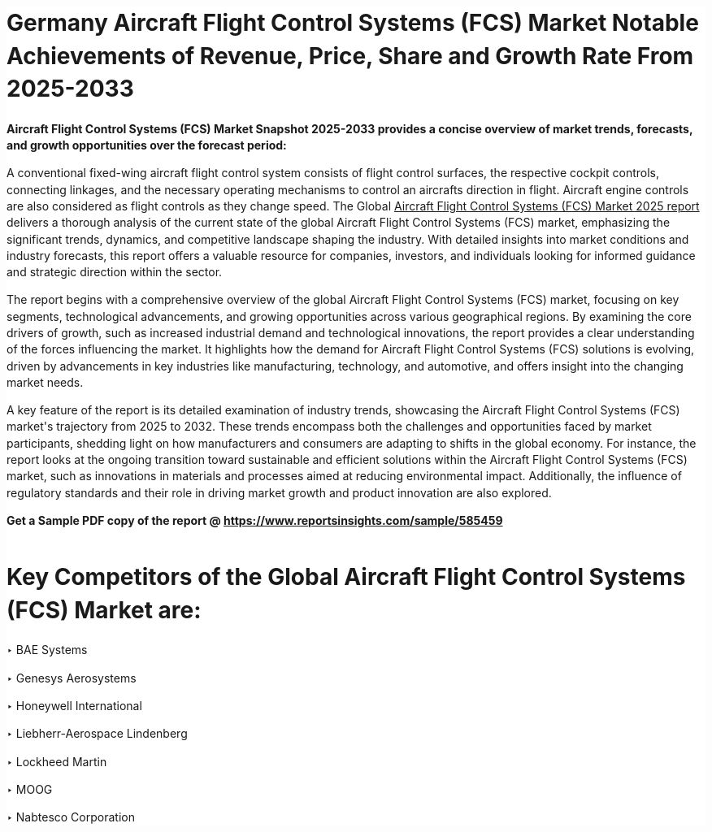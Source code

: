 # Germany Aircraft Flight Control Systems (FCS) Market Notable Achievements of Revenue, Price, Share and Growth Rate From 2025-2033

<strong>Aircraft Flight Control Systems (FCS) Market Snapshot 2025-2033 provides a concise overview of market trends, forecasts, and growth opportunities over the forecast period:</strong>

A conventional fixed-wing aircraft flight control system consists of flight control surfaces, the respective cockpit controls, connecting linkages, and the necessary operating mechanisms to control an aircrafts direction in flight. Aircraft engine controls are also considered as flight controls as they change speed. The Global <a href=https://www.reportsinsights.com/sample/585459>Aircraft Flight Control Systems (FCS) Market 2025 report</a> delivers a thorough analysis of the current state of the global Aircraft Flight Control Systems (FCS) market, emphasizing the significant trends, dynamics, and competitive landscape shaping the industry. With detailed insights into market conditions and industry forecasts, this report offers a valuable resource for companies, investors, and individuals looking for informed guidance and strategic direction within the sector.

The report begins with a comprehensive overview of the global Aircraft Flight Control Systems (FCS) market, focusing on key segments, technological advancements, and growing opportunities across various geographical regions. By examining the core drivers of growth, such as increased industrial demand and technological innovations, the report provides a clear understanding of the forces influencing the market. It highlights how the demand for Aircraft Flight Control Systems (FCS) solutions is evolving, driven by advancements in key industries like manufacturing, technology, and automotive, and offers insight into the changing market needs.

A key feature of the report is its detailed examination of industry trends, showcasing the Aircraft Flight Control Systems (FCS) market's trajectory from 2025 to 2032. These trends encompass both the challenges and opportunities faced by market participants, shedding light on how manufacturers and consumers are adapting to shifts in the global economy. For instance, the report looks at the ongoing transition toward sustainable and efficient solutions within the Aircraft Flight Control Systems (FCS) market, such as innovations in materials and processes aimed at reducing environmental impact. Additionally, the influence of regulatory standards and their role in driving market growth and product innovation are also explored.

<strong>Get a Sample PDF copy of the report @ <a href=https://www.reportsinsights.com/sample/585459>https://www.reportsinsights.com/sample/585459</a></strong>

# <strong>Key Competitors of the Global Aircraft Flight Control Systems (FCS) Market are:</strong>

‣ BAE Systems

‣ Genesys Aerosystems

‣ Honeywell International

‣ Liebherr-Aerospace Lindenberg

‣ Lockheed Martin

‣ MOOG

‣ Nabtesco Corporation
